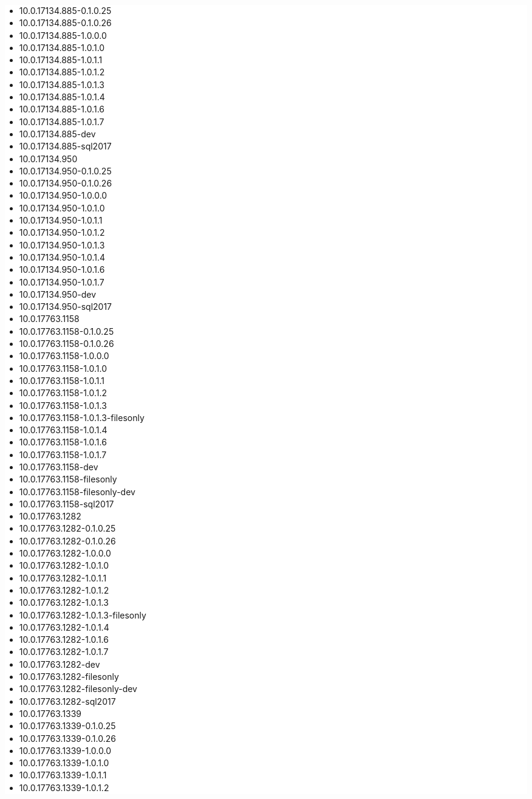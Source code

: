 - 10.0.17134.885-0.1.0.25
- 10.0.17134.885-0.1.0.26
- 10.0.17134.885-1.0.0.0
- 10.0.17134.885-1.0.1.0
- 10.0.17134.885-1.0.1.1
- 10.0.17134.885-1.0.1.2
- 10.0.17134.885-1.0.1.3
- 10.0.17134.885-1.0.1.4
- 10.0.17134.885-1.0.1.6
- 10.0.17134.885-1.0.1.7
- 10.0.17134.885-dev
- 10.0.17134.885-sql2017
- 10.0.17134.950
- 10.0.17134.950-0.1.0.25
- 10.0.17134.950-0.1.0.26
- 10.0.17134.950-1.0.0.0
- 10.0.17134.950-1.0.1.0
- 10.0.17134.950-1.0.1.1
- 10.0.17134.950-1.0.1.2
- 10.0.17134.950-1.0.1.3
- 10.0.17134.950-1.0.1.4
- 10.0.17134.950-1.0.1.6
- 10.0.17134.950-1.0.1.7
- 10.0.17134.950-dev
- 10.0.17134.950-sql2017
- 10.0.17763.1158
- 10.0.17763.1158-0.1.0.25
- 10.0.17763.1158-0.1.0.26
- 10.0.17763.1158-1.0.0.0
- 10.0.17763.1158-1.0.1.0
- 10.0.17763.1158-1.0.1.1
- 10.0.17763.1158-1.0.1.2
- 10.0.17763.1158-1.0.1.3
- 10.0.17763.1158-1.0.1.3-filesonly
- 10.0.17763.1158-1.0.1.4
- 10.0.17763.1158-1.0.1.6
- 10.0.17763.1158-1.0.1.7
- 10.0.17763.1158-dev
- 10.0.17763.1158-filesonly
- 10.0.17763.1158-filesonly-dev
- 10.0.17763.1158-sql2017
- 10.0.17763.1282
- 10.0.17763.1282-0.1.0.25
- 10.0.17763.1282-0.1.0.26
- 10.0.17763.1282-1.0.0.0
- 10.0.17763.1282-1.0.1.0
- 10.0.17763.1282-1.0.1.1
- 10.0.17763.1282-1.0.1.2
- 10.0.17763.1282-1.0.1.3
- 10.0.17763.1282-1.0.1.3-filesonly
- 10.0.17763.1282-1.0.1.4
- 10.0.17763.1282-1.0.1.6
- 10.0.17763.1282-1.0.1.7
- 10.0.17763.1282-dev
- 10.0.17763.1282-filesonly
- 10.0.17763.1282-filesonly-dev
- 10.0.17763.1282-sql2017
- 10.0.17763.1339
- 10.0.17763.1339-0.1.0.25
- 10.0.17763.1339-0.1.0.26
- 10.0.17763.1339-1.0.0.0
- 10.0.17763.1339-1.0.1.0
- 10.0.17763.1339-1.0.1.1
- 10.0.17763.1339-1.0.1.2